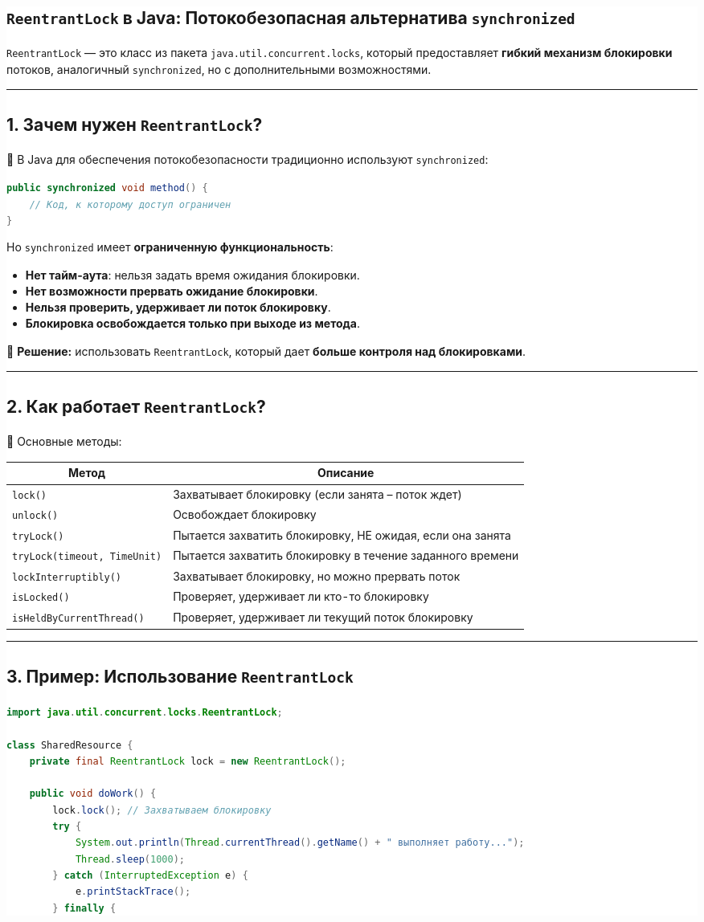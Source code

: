 ## **`ReentrantLock` в Java: Потокобезопасная альтернатива `synchronized`**

`ReentrantLock` — это класс из пакета `java.util.concurrent.locks`, который предоставляет **гибкий механизм блокировки** потоков, аналогичный `synchronized`, но с дополнительными возможностями.

---

## **1. Зачем нужен `ReentrantLock`?**

🔹 В Java для обеспечения потокобезопасности традиционно используют `synchronized`:

```java
public synchronized void method() {
    // Код, к которому доступ ограничен
}
```

Но `synchronized` имеет **ограниченную функциональность**:

- **Нет тайм-аута**: нельзя задать время ожидания блокировки.
- **Нет возможности прервать ожидание блокировки**.
- **Нельзя проверить, удерживает ли поток блокировку**.
- **Блокировка освобождается только при выходе из метода**.

📌 **Решение:** использовать `ReentrantLock`, который дает **больше контроля над блокировками**.

---

## **2. Как работает `ReentrantLock`?**

🔹 Основные методы:

|Метод|Описание|
|---|---|
|`lock()`|Захватывает блокировку (если занята – поток ждет)|
|`unlock()`|Освобождает блокировку|
|`tryLock()`|Пытается захватить блокировку, НЕ ожидая, если она занята|
|`tryLock(timeout, TimeUnit)`|Пытается захватить блокировку в течение заданного времени|
|`lockInterruptibly()`|Захватывает блокировку, но можно прервать поток|
|`isLocked()`|Проверяет, удерживает ли кто-то блокировку|
|`isHeldByCurrentThread()`|Проверяет, удерживает ли текущий поток блокировку|

---

## **3. Пример: Использование `ReentrantLock`**

```java
import java.util.concurrent.locks.ReentrantLock;

class SharedResource {
    private final ReentrantLock lock = new ReentrantLock();

    public void doWork() {
        lock.lock(); // Захватываем блокировку
        try {
            System.out.println(Thread.currentThread().getName() + " выполняет работу...");
            Thread.sleep(1000);
        } catch (InterruptedException e) {
            e.printStackTrace();
        } finally {
```